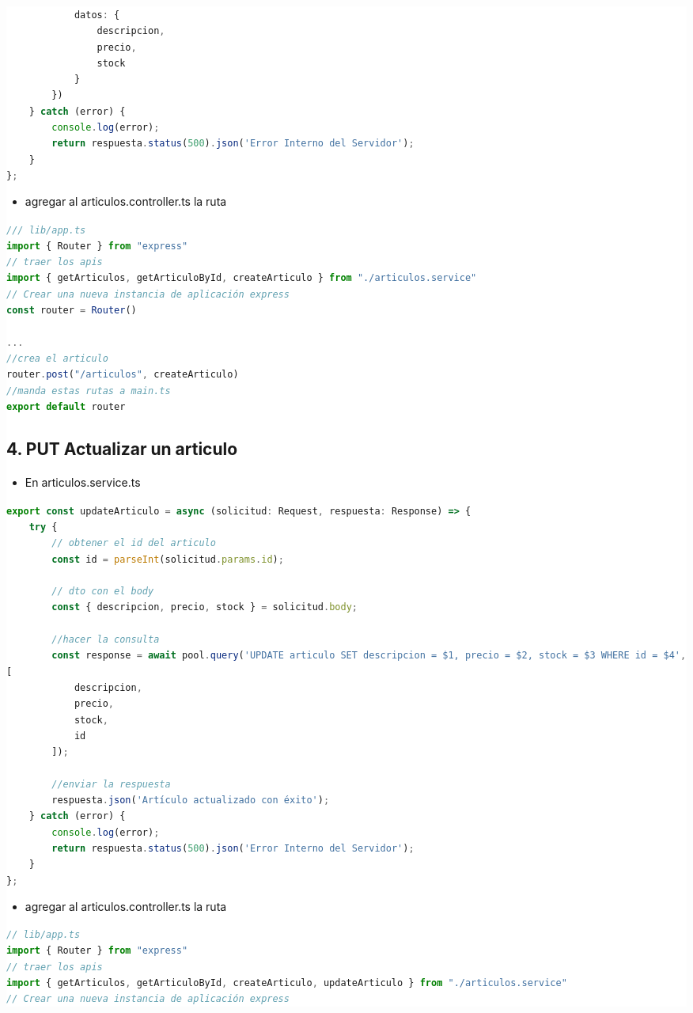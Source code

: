 ```ts
            datos: {
                descripcion,
                precio,
                stock
            }
        })
    } catch (error) {
        console.log(error);
        return respuesta.status(500).json('Error Interno del Servidor');
    }
};
```
- agregar al articulos.controller.ts la ruta
```ts
/// lib/app.ts
import { Router } from "express"
// traer los apis
import { getArticulos, getArticuloById, createArticulo } from "./articulos.service"
// Crear una nueva instancia de aplicación express
const router = Router()

...
//crea el articulo
router.post("/articulos", createArticulo)
//manda estas rutas a main.ts
export default router

```
## 4. PUT Actualizar un articulo
- En articulos.service.ts
```ts
export const updateArticulo = async (solicitud: Request, respuesta: Response) => {
    try {
        // obtener el id del articulo
        const id = parseInt(solicitud.params.id);

        // dto con el body
        const { descripcion, precio, stock } = solicitud.body;

        //hacer la consulta
        const response = await pool.query('UPDATE articulo SET descripcion = $1, precio = $2, stock = $3 WHERE id = $4', [
            descripcion,
            precio,
            stock,
            id
        ]);

        //enviar la respuesta
        respuesta.json('Artículo actualizado con éxito');
    } catch (error) {
        console.log(error);
        return respuesta.status(500).json('Error Interno del Servidor');
    }
};
```
- agregar al articulos.controller.ts la ruta
```ts
// lib/app.ts
import { Router } from "express"
// traer los apis
import { getArticulos, getArticuloById, createArticulo, updateArticulo } from "./articulos.service"
// Crear una nueva instancia de aplicación express
```